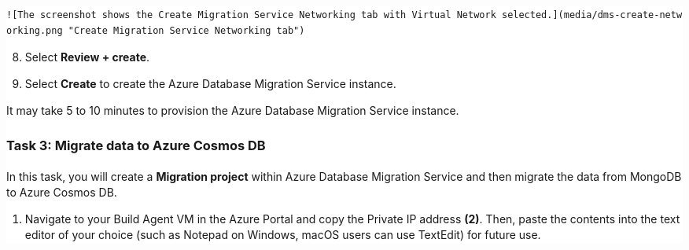     ![The screenshot shows the Create Migration Service Networking tab with Virtual Network selected.](media/dms-create-networking.png "Create Migration Service Networking tab")

8. Select **Review + create**.

9. Select **Create** to create the Azure Database Migration Service instance.

It may take 5 to 10 minutes to provision the Azure Database Migration Service instance.

### Task 3: Migrate data to Azure Cosmos DB

In this task, you will create a **Migration project** within Azure Database Migration Service and then migrate the data from MongoDB to Azure Cosmos DB.

1. Navigate to your Build Agent VM in the Azure Portal and copy the Private IP address **(2)**. Then, paste the contents into the text editor of your choice (such as Notepad on Windows, macOS users can use TextEdit) for future use.
